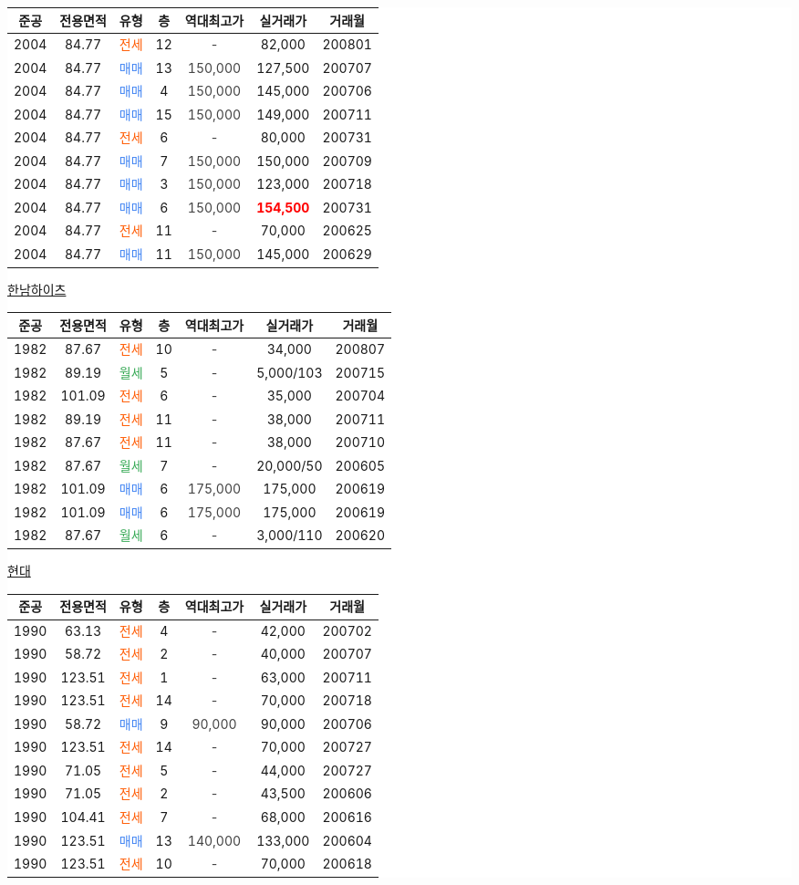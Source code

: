 |준공|전용면적|유형|층|역대최고가|실거래가|거래월|
|:---:|:---:|:---:|:---:|:---:|:---:|:---:|
|2004|84.77|<span style="color:#ff5a00">전세</span>|12|<span style="color:#444444">-</span>|82,000|200801|
|2004|84.77|<span style="color:#4285f3">매매</span>|13|<span style="color:#444444">150,000</span>|127,500|200707|
|2004|84.77|<span style="color:#4285f3">매매</span>|4|<span style="color:#444444">150,000</span>|145,000|200706|
|2004|84.77|<span style="color:#4285f3">매매</span>|15|<span style="color:#444444">150,000</span>|149,000|200711|
|2004|84.77|<span style="color:#ff5a00">전세</span>|6|<span style="color:#444444">-</span>|80,000|200731|
|2004|84.77|<span style="color:#4285f3">매매</span>|7|<span style="color:#444444">150,000</span>|150,000|200709|
|2004|84.77|<span style="color:#4285f3">매매</span>|3|<span style="color:#444444">150,000</span>|123,000|200718|
|2004|84.77|<span style="color:#4285f3">매매</span>|6|<span style="color:#444444">150,000</span>|<b><span style="color:#ff0000">154,500</span></b>|200731|
|2004|84.77|<span style="color:#ff5a00">전세</span>|11|<span style="color:#444444">-</span>|70,000|200625|
|2004|84.77|<span style="color:#4285f3">매매</span>|11|<span style="color:#444444">150,000</span>|145,000|200629|

[한남하이츠](https://search.naver.com/search.naver?query=%EC%84%9C%EC%9A%B8%ED%8A%B9%EB%B3%84%EC%8B%9C+%EC%84%B1%EB%8F%99%EA%B5%AC+%EC%98%A5%EC%88%98%EB%8F%99+%ED%95%9C%EB%82%A8%ED%95%98%EC%9D%B4%EC%B8%A0)

|준공|전용면적|유형|층|역대최고가|실거래가|거래월|
|:---:|:---:|:---:|:---:|:---:|:---:|:---:|
|1982|87.67|<span style="color:#ff5a00">전세</span>|10|<span style="color:#444444">-</span>|34,000|200807|
|1982|89.19|<span style="color:#34a853">월세</span>|5|<span style="color:#444444">-</span>|5,000/103|200715|
|1982|101.09|<span style="color:#ff5a00">전세</span>|6|<span style="color:#444444">-</span>|35,000|200704|
|1982|89.19|<span style="color:#ff5a00">전세</span>|11|<span style="color:#444444">-</span>|38,000|200711|
|1982|87.67|<span style="color:#ff5a00">전세</span>|11|<span style="color:#444444">-</span>|38,000|200710|
|1982|87.67|<span style="color:#34a853">월세</span>|7|<span style="color:#444444">-</span>|20,000/50|200605|
|1982|101.09|<span style="color:#4285f3">매매</span>|6|<span style="color:#444444">175,000</span>|175,000|200619|
|1982|101.09|<span style="color:#4285f3">매매</span>|6|<span style="color:#444444">175,000</span>|175,000|200619|
|1982|87.67|<span style="color:#34a853">월세</span>|6|<span style="color:#444444">-</span>|3,000/110|200620|

[현대](https://search.naver.com/search.naver?query=%EC%84%9C%EC%9A%B8%ED%8A%B9%EB%B3%84%EC%8B%9C+%EC%84%B1%EB%8F%99%EA%B5%AC+%EC%98%A5%EC%88%98%EB%8F%99+%ED%98%84%EB%8C%80)

|준공|전용면적|유형|층|역대최고가|실거래가|거래월|
|:---:|:---:|:---:|:---:|:---:|:---:|:---:|
|1990|63.13|<span style="color:#ff5a00">전세</span>|4|<span style="color:#444444">-</span>|42,000|200702|
|1990|58.72|<span style="color:#ff5a00">전세</span>|2|<span style="color:#444444">-</span>|40,000|200707|
|1990|123.51|<span style="color:#ff5a00">전세</span>|1|<span style="color:#444444">-</span>|63,000|200711|
|1990|123.51|<span style="color:#ff5a00">전세</span>|14|<span style="color:#444444">-</span>|70,000|200718|
|1990|58.72|<span style="color:#4285f3">매매</span>|9|<span style="color:#444444">90,000</span>|90,000|200706|
|1990|123.51|<span style="color:#ff5a00">전세</span>|14|<span style="color:#444444">-</span>|70,000|200727|
|1990|71.05|<span style="color:#ff5a00">전세</span>|5|<span style="color:#444444">-</span>|44,000|200727|
|1990|71.05|<span style="color:#ff5a00">전세</span>|2|<span style="color:#444444">-</span>|43,500|200606|
|1990|104.41|<span style="color:#ff5a00">전세</span>|7|<span style="color:#444444">-</span>|68,000|200616|
|1990|123.51|<span style="color:#4285f3">매매</span>|13|<span style="color:#444444">140,000</span>|133,000|200604|
|1990|123.51|<span style="color:#ff5a00">전세</span>|10|<span style="color:#444444">-</span>|70,000|200618|